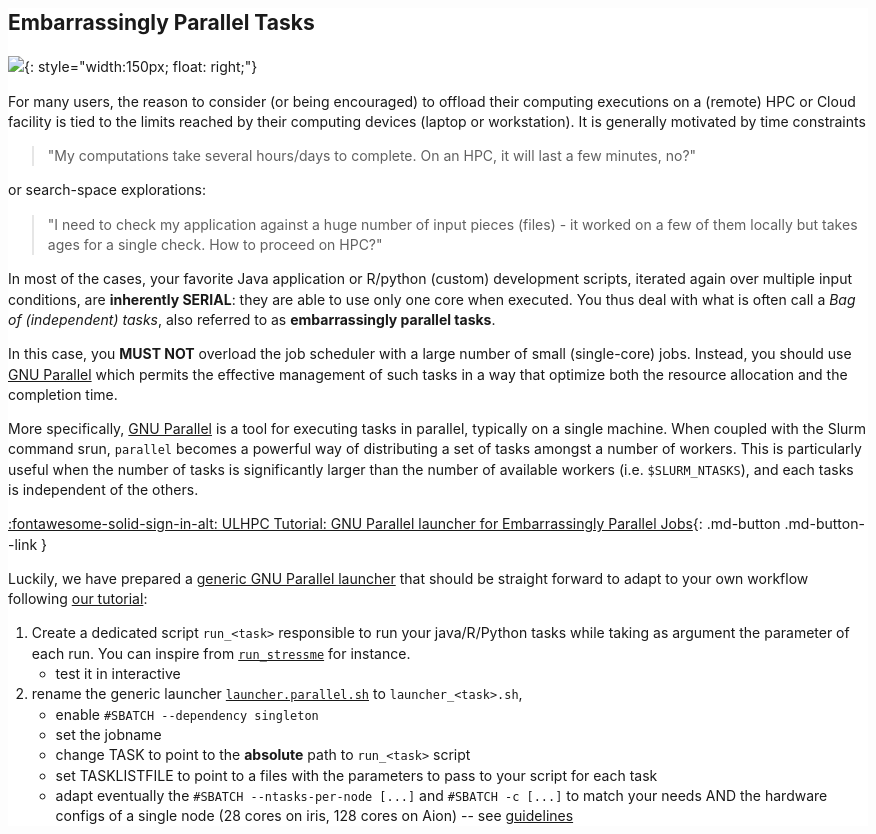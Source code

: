 ## Embarrassingly Parallel Tasks

![](https://www.gnu.org/software/parallel/logo-gray+black300.png){: style="width:150px; float: right;"}

For many users, the reason to consider (or being encouraged) to offload their computing executions on a (remote) HPC or Cloud facility is tied to the limits reached by their computing devices (laptop or workstation). It is generally motivated by time constraints

> "My computations take several hours/days to complete. On an HPC, it will last a few minutes, no?"

or search-space explorations:

> "I need to check my application against a huge number of input pieces (files) - it worked on a few of them locally but takes ages for a single check. How to proceed on HPC?"

In most of the cases, your favorite Java application or R/python (custom) development scripts, iterated again over multiple input conditions, are **inherently SERIAL**: they are able to use only one core when executed. You thus deal with what is often call a _Bag of (independent) tasks_, also referred to as **embarrassingly parallel tasks**.

In this case, you **MUST NOT** overload the job scheduler with a large number of small (single-core) jobs.
Instead, you should use [GNU Parallel](http://www.gnu.org/software/parallel/) which permits the effective management of such tasks in a way that optimize both the resource allocation and the completion time.

More specifically, [GNU Parallel](http://www.gnu.org/software/parallel/) is a tool for executing tasks in parallel, typically on a single machine. When coupled with the Slurm command srun, `parallel` becomes a powerful way of distributing a set of tasks amongst a number of workers. This is particularly useful when the number of tasks is significantly larger than the number of available workers (i.e. `$SLURM_NTASKS`), and each tasks is independent of the others.

[:fontawesome-solid-sign-in-alt: ULHPC Tutorial: GNU Parallel launcher for Embarrassingly Parallel Jobs](https://ulhpc-tutorials.readthedocs.io/en/latest/sequential/basics/#best-launcher-based-on-gnu-parallel-1-job-1-node-n-tasks){: .md-button .md-button--link }

Luckily, we have prepared a [generic GNU Parallel launcher](https://github.com/ULHPC/tutorials/blob/devel/sequential/basics/scripts/launcher.parallel.sh) that should be straight forward to adapt to your own workflow following [our tutorial](https://ulhpc-tutorials.readthedocs.io/en/latest/sequential/basics/#best-launcher-based-on-gnu-parallel-1-job-1-node-n-tasks):

1. Create a dedicated script `run_<task>` responsible to run your java/R/Python tasks while taking as argument the parameter of each run. You can inspire from [`run_stressme`](https://github.com/ULHPC/tutorials/blob/devel/sequential/basics/scripts/run_stressme) for instance.
    - test it in interactive
2. rename the generic launcher [`launcher.parallel.sh`](https://github.com/ULHPC/tutorials/blob/devel/sequential/basics/scripts/launcher.parallel.sh) to `launcher_<task>.sh`,
    - enable `#SBATCH --dependency singleton`
    - set the jobname
    - change TASK to point to the **absolute** path to `run_<task>` script
 	- set TASKLISTFILE to point to a files with the parameters to pass to your script for each task
    - adapt eventually the `#SBATCH --ntasks-per-node [...]` and `#SBATCH -c [...]` to match your needs AND the hardware configs of a single node (28 cores on iris, 128 cores on Aion) -- see [guidelines](#resource-allocation-guidelines)
